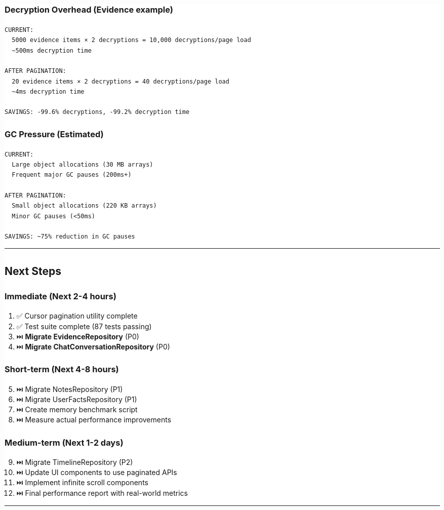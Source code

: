### Decryption Overhead (Evidence example)
```
CURRENT:
  5000 evidence items × 2 decryptions = 10,000 decryptions/page load
  ~500ms decryption time

AFTER PAGINATION:
  20 evidence items × 2 decryptions = 40 decryptions/page load
  ~4ms decryption time

SAVINGS: -99.6% decryptions, -99.2% decryption time
```

### GC Pressure (Estimated)
```
CURRENT:
  Large object allocations (30 MB arrays)
  Frequent major GC pauses (200ms+)

AFTER PAGINATION:
  Small object allocations (220 KB arrays)
  Minor GC pauses (<50ms)

SAVINGS: ~75% reduction in GC pauses
```

---

## Next Steps

### Immediate (Next 2-4 hours)
1. ✅ Cursor pagination utility complete
2. ✅ Test suite complete (87 tests passing)
3. ⏭️ **Migrate EvidenceRepository** (P0)
4. ⏭️ **Migrate ChatConversationRepository** (P0)

### Short-term (Next 4-8 hours)
5. ⏭️ Migrate NotesRepository (P1)
6. ⏭️ Migrate UserFactsRepository (P1)
7. ⏭️ Create memory benchmark script
8. ⏭️ Measure actual performance improvements

### Medium-term (Next 1-2 days)
9. ⏭️ Migrate TimelineRepository (P2)
10. ⏭️ Update UI components to use paginated APIs
11. ⏭️ Implement infinite scroll components
12. ⏭️ Final performance report with real-world metrics

---
